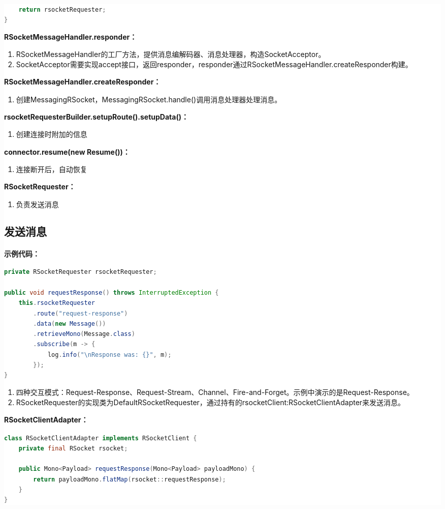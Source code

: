 ```java
    return rsocketRequester;
}
```

**RSocketMessageHandler.responder：**

1. RSocketMessageHandler的工厂方法，提供消息编解码器、消息处理器，构造SocketAcceptor。
2. SocketAcceptor需要实现accept接口，返回responder，responder通过RSocketMessageHandler.createResponder构建。

**RSocketMessageHandler.createResponder：**

1. 创建MessagingRSocket，MessagingRSocket.handle()调用消息处理器处理消息。

**rsocketRequesterBuilder.setupRoute().setupData()：**

1. 创建连接时附加的信息

**connector.resume(new Resume())：**

1. 连接断开后，自动恢复

**RSocketRequester：**

1. 负责发送消息

   

## 发送消息

**示例代码：**

```java
private RSocketRequester rsocketRequester;

public void requestResponse() throws InterruptedException {
	this.rsocketRequester
        .route("request-response")
        .data(new Message())
        .retrieveMono(Message.class)
        .subscribe(m -> {
            log.info("\nResponse was: {}", m);
        });
}
```

1. 四种交互模式：Request-Response、Request-Stream、Channel、Fire-and-Forget。示例中演示的是Request-Response。
2. RSocketRequester的实现类为DefaultRSocketRequester，通过持有的rsocketClient:RSocketClientAdapter来发送消息。



**RSocketClientAdapter：**

```java
class RSocketClientAdapter implements RSocketClient {
    private final RSocket rsocket;
    
    public Mono<Payload> requestResponse(Mono<Payload> payloadMono) {
        return payloadMono.flatMap(rsocket::requestResponse);
    }
}
```
